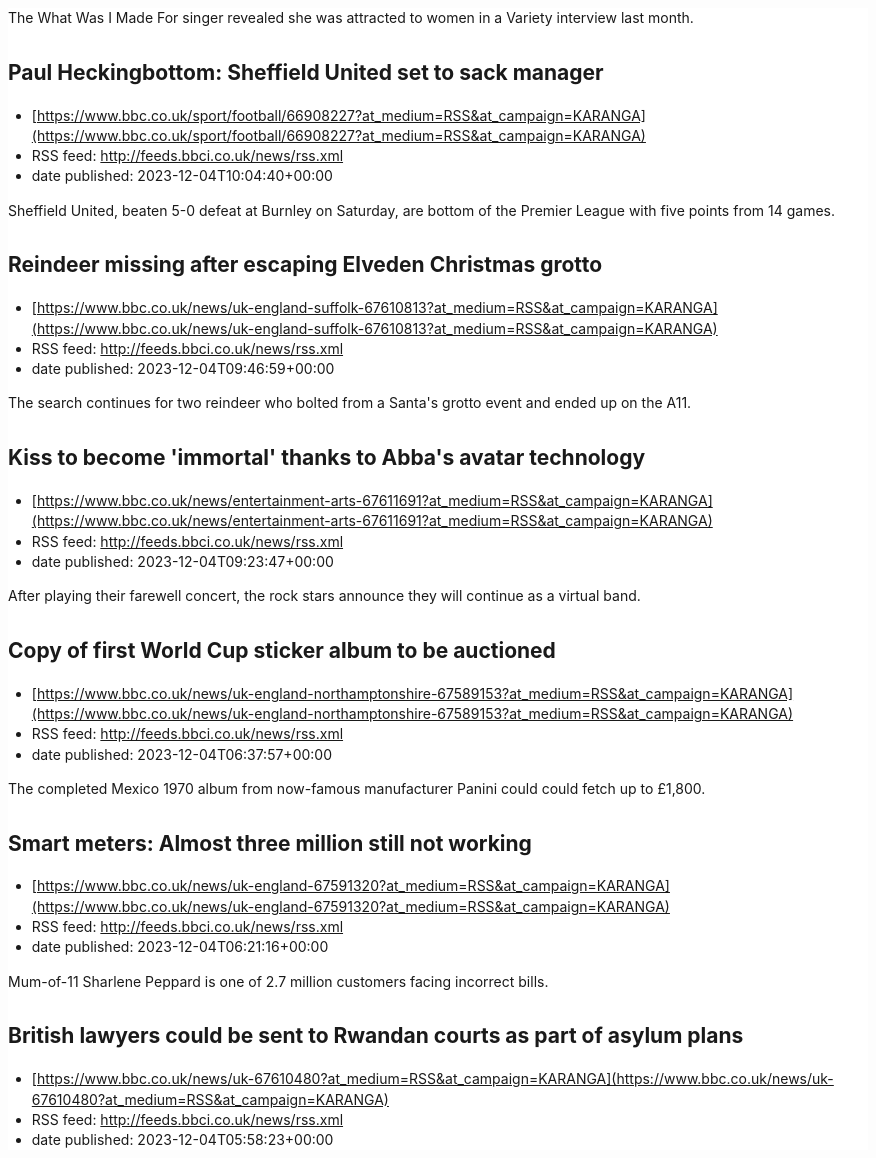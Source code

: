 The What Was I Made For singer revealed she was attracted to women in a Variety interview last month.

## Paul Heckingbottom: Sheffield United set to sack manager
 - [https://www.bbc.co.uk/sport/football/66908227?at_medium=RSS&at_campaign=KARANGA](https://www.bbc.co.uk/sport/football/66908227?at_medium=RSS&at_campaign=KARANGA)
 - RSS feed: http://feeds.bbci.co.uk/news/rss.xml
 - date published: 2023-12-04T10:04:40+00:00

Sheffield United, beaten 5-0 defeat at Burnley on Saturday, are bottom of the Premier League with five points from 14 games.

## Reindeer missing after escaping Elveden Christmas grotto
 - [https://www.bbc.co.uk/news/uk-england-suffolk-67610813?at_medium=RSS&at_campaign=KARANGA](https://www.bbc.co.uk/news/uk-england-suffolk-67610813?at_medium=RSS&at_campaign=KARANGA)
 - RSS feed: http://feeds.bbci.co.uk/news/rss.xml
 - date published: 2023-12-04T09:46:59+00:00

The search continues for two reindeer who bolted from a Santa's grotto event and ended up on the A11.

## Kiss to become 'immortal' thanks to Abba's avatar technology
 - [https://www.bbc.co.uk/news/entertainment-arts-67611691?at_medium=RSS&at_campaign=KARANGA](https://www.bbc.co.uk/news/entertainment-arts-67611691?at_medium=RSS&at_campaign=KARANGA)
 - RSS feed: http://feeds.bbci.co.uk/news/rss.xml
 - date published: 2023-12-04T09:23:47+00:00

After playing their farewell concert, the rock stars announce they will continue as a virtual band.

## Copy of first World Cup sticker album to be auctioned
 - [https://www.bbc.co.uk/news/uk-england-northamptonshire-67589153?at_medium=RSS&at_campaign=KARANGA](https://www.bbc.co.uk/news/uk-england-northamptonshire-67589153?at_medium=RSS&at_campaign=KARANGA)
 - RSS feed: http://feeds.bbci.co.uk/news/rss.xml
 - date published: 2023-12-04T06:37:57+00:00

The completed Mexico 1970 album from now-famous manufacturer Panini could could fetch up to £1,800.

## Smart meters: Almost three million still not working
 - [https://www.bbc.co.uk/news/uk-england-67591320?at_medium=RSS&at_campaign=KARANGA](https://www.bbc.co.uk/news/uk-england-67591320?at_medium=RSS&at_campaign=KARANGA)
 - RSS feed: http://feeds.bbci.co.uk/news/rss.xml
 - date published: 2023-12-04T06:21:16+00:00

Mum-of-11 Sharlene Peppard is one of 2.7 million customers facing incorrect bills.

## British lawyers could be sent to Rwandan courts as part of asylum plans
 - [https://www.bbc.co.uk/news/uk-67610480?at_medium=RSS&at_campaign=KARANGA](https://www.bbc.co.uk/news/uk-67610480?at_medium=RSS&at_campaign=KARANGA)
 - RSS feed: http://feeds.bbci.co.uk/news/rss.xml
 - date published: 2023-12-04T05:58:23+00:00
